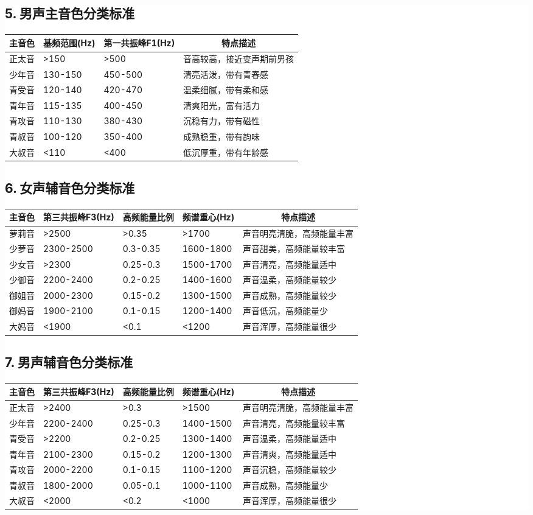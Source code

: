## 5. 男声主音色分类标准

| 主音色 | 基频范围(Hz) | 第一共振峰F1(Hz) | 特点描述 |
|-------|------------|----------------|----------|
| 正太音 | >150 | >500 | 音高较高，接近变声期前男孩 |
| 少年音 | 130-150 | 450-500 | 清亮活泼，带有青春感 |
| 青受音 | 120-140 | 420-470 | 温柔细腻，带有柔和感 |
| 青年音 | 115-135 | 400-450 | 清爽阳光，富有活力 |
| 青攻音 | 110-130 | 380-430 | 沉稳有力，带有磁性 |
| 青叔音 | 100-120 | 350-400 | 成熟稳重，带有韵味 |
| 大叔音 | <110 | <400 | 低沉厚重，带有年龄感 |

## 6. 女声辅音色分类标准

| 主音色 | 第三共振峰F3(Hz) | 高频能量比例 | 频谱重心(Hz) | 特点描述 |
|-------|----------------|------------|------------|----------|
| 萝莉音 | >2500 | >0.35 | >1700 | 声音明亮清脆，高频能量丰富 |
| 少萝音 | 2300-2500 | 0.3-0.35 | 1600-1800 | 声音甜美，高频能量较丰富 |
| 少女音 | >2300 | 0.25-0.3 | 1500-1700 | 声音清亮，高频能量适中 |
| 少御音 | 2200-2400 | 0.2-0.25 | 1400-1600 | 声音温柔，高频能量较少 |
| 御姐音 | 2000-2300 | 0.15-0.2 | 1300-1500 | 声音成熟，高频能量较少 |
| 御妈音 | 1900-2100 | 0.1-0.15 | 1200-1400 | 声音低沉，高频能量少 |
| 大妈音 | <1900 | <0.1 | <1200 | 声音浑厚，高频能量很少 |

## 7. 男声辅音色分类标准

| 主音色 | 第三共振峰F3(Hz) | 高频能量比例 | 频谱重心(Hz) | 特点描述 |
|-------|----------------|------------|------------|----------|
| 正太音 | >2400 | >0.3 | >1500 | 声音明亮清脆，高频能量丰富 |
| 少年音 | 2200-2400 | 0.25-0.3 | 1400-1500 | 声音清亮，高频能量较丰富 |
| 青受音 | >2200 | 0.2-0.25 | 1300-1400 | 声音温柔，高频能量适中 |
| 青年音 | 2100-2300 | 0.15-0.2 | 1200-1300 | 声音清爽，高频能量适中 |
| 青攻音 | 2000-2200 | 0.1-0.15 | 1100-1200 | 声音沉稳，高频能量较少 |
| 青叔音 | 1800-2000 | 0.05-0.1 | 1000-1100 | 声音成熟，高频能量少 |
| 大叔音 | <2000 | <0.2 | <1000 | 声音浑厚，高频能量很少 |
